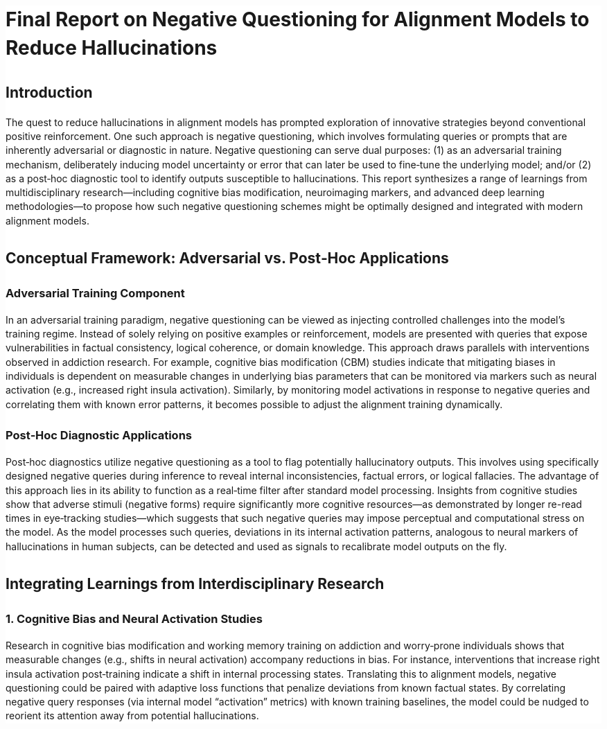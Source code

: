 # Final Report on Negative Questioning for Alignment Models to Reduce Hallucinations

## Introduction

The quest to reduce hallucinations in alignment models has prompted exploration of innovative strategies beyond conventional positive reinforcement. One such approach is negative questioning, which involves formulating queries or prompts that are inherently adversarial or diagnostic in nature. Negative questioning can serve dual purposes: (1) as an adversarial training mechanism, deliberately inducing model uncertainty or error that can later be used to fine‑tune the underlying model; and/or (2) as a post‑hoc diagnostic tool to identify outputs susceptible to hallucinations. This report synthesizes a range of learnings from multidisciplinary research—including cognitive bias modification, neuroimaging markers, and advanced deep learning methodologies—to propose how such negative questioning schemes might be optimally designed and integrated with modern alignment models.

## Conceptual Framework: Adversarial vs. Post‑Hoc Applications

### Adversarial Training Component

In an adversarial training paradigm, negative questioning can be viewed as injecting controlled challenges into the model’s training regime. Instead of solely relying on positive examples or reinforcement, models are presented with queries that expose vulnerabilities in factual consistency, logical coherence, or domain knowledge. This approach draws parallels with interventions observed in addiction research. For example, cognitive bias modification (CBM) studies indicate that mitigating biases in individuals is dependent on measurable changes in underlying bias parameters that can be monitored via markers such as neural activation (e.g., increased right insula activation). Similarly, by monitoring model activations in response to negative queries and correlating them with known error patterns, it becomes possible to adjust the alignment training dynamically.

### Post‑Hoc Diagnostic Applications

Post‑hoc diagnostics utilize negative questioning as a tool to flag potentially hallucinatory outputs. This involves using specifically designed negative queries during inference to reveal internal inconsistencies, factual errors, or logical fallacies. The advantage of this approach lies in its ability to function as a real‑time filter after standard model processing. Insights from cognitive studies show that adverse stimuli (negative forms) require significantly more cognitive resources—as demonstrated by longer re-read times in eye‑tracking studies—which suggests that such negative queries may impose perceptual and computational stress on the model. As the model processes such queries, deviations in its internal activation patterns, analogous to neural markers of hallucinations in human subjects, can be detected and used as signals to recalibrate model outputs on the fly.

## Integrating Learnings from Interdisciplinary Research

### 1. Cognitive Bias and Neural Activation Studies

Research in cognitive bias modification and working memory training on addiction and worry‐prone individuals shows that measurable changes (e.g., shifts in neural activation) accompany reductions in bias. For instance, interventions that increase right insula activation post‑training indicate a shift in internal processing states. Translating this to alignment models, negative questioning could be paired with adaptive loss functions that penalize deviations from known factual states. By correlating negative query responses (via internal model “activation” metrics) with known training baselines, the model could be nudged to reorient its attention away from potential hallucinations.
